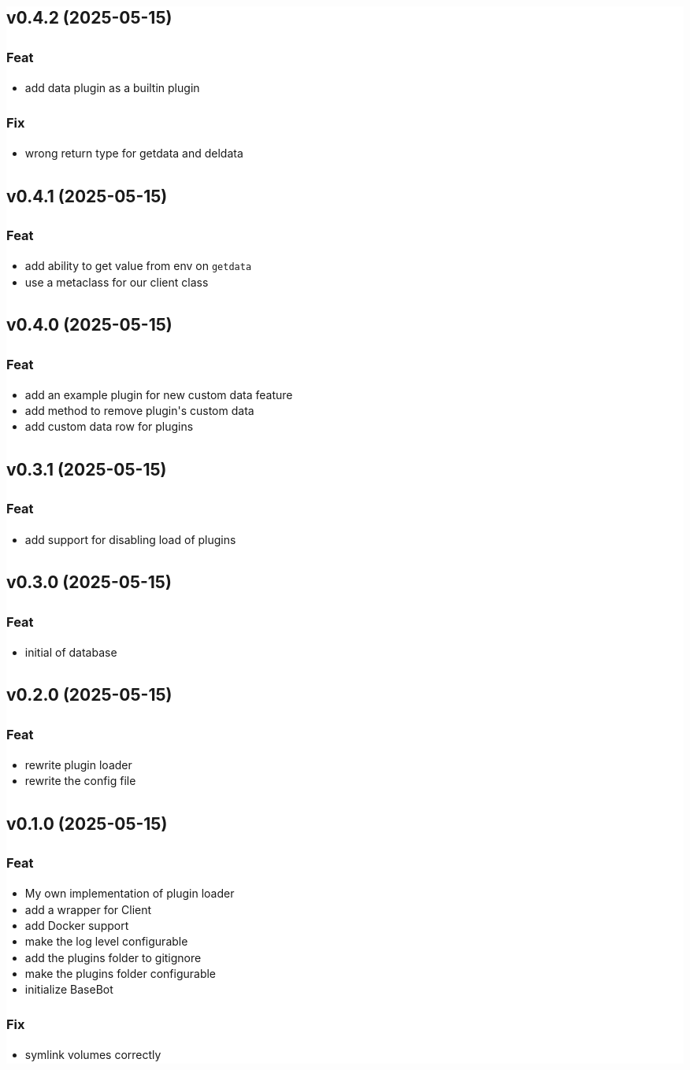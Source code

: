 ## v0.4.2 (2025-05-15)

### Feat

- add data plugin as a builtin plugin

### Fix

- wrong return type for getdata and deldata

## v0.4.1 (2025-05-15)

### Feat

- add ability to get value from env on `getdata`
- use a metaclass for our client class

## v0.4.0 (2025-05-15)

### Feat

- add an example plugin for new custom data feature
- add method to remove plugin's custom data
- add custom data row for plugins

## v0.3.1 (2025-05-15)

### Feat

- add support for disabling load of plugins

## v0.3.0 (2025-05-15)

### Feat

- initial of database

## v0.2.0 (2025-05-15)

### Feat

- rewrite plugin loader
- rewrite the config file

## v0.1.0 (2025-05-15)

### Feat

- My own implementation of plugin loader
- add a wrapper for Client
- add Docker support
- make the log level configurable
- add the plugins folder to gitignore
- make the plugins folder configurable
- initialize BaseBot

### Fix

- symlink volumes correctly

